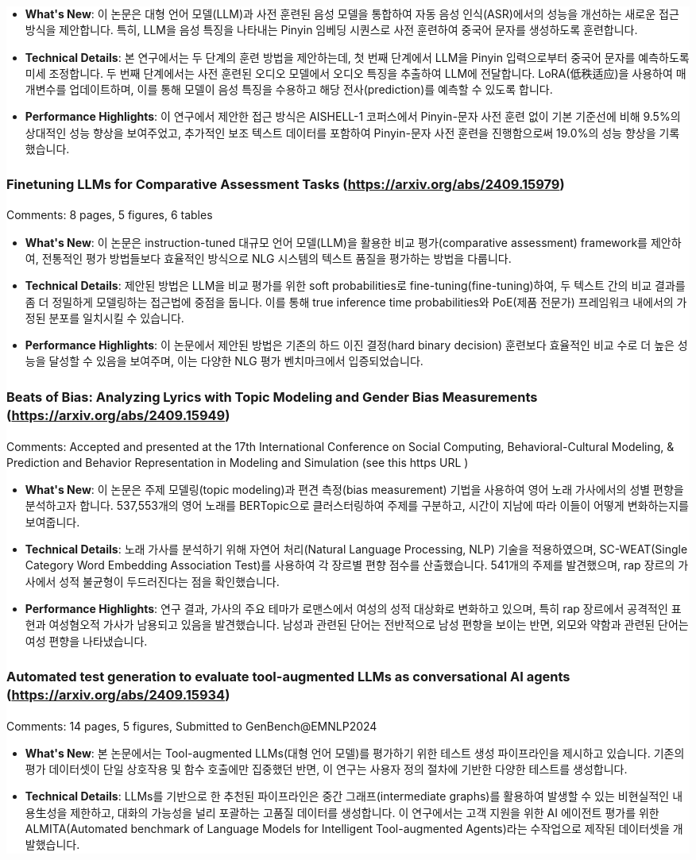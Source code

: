 - **What's New**: 이 논문은 대형 언어 모델(LLM)과 사전 훈련된 음성 모델을 통합하여 자동 음성 인식(ASR)에서의 성능을 개선하는 새로운 접근 방식을 제안합니다. 특히, LLM을 음성 특징을 나타내는 Pinyin 임베딩 시퀀스로 사전 훈련하여 중국어 문자를 생성하도록 훈련합니다.

- **Technical Details**: 본 연구에서는 두 단계의 훈련 방법을 제안하는데, 첫 번째 단계에서 LLM을 Pinyin 입력으로부터 중국어 문자를 예측하도록 미세 조정합니다. 두 번째 단계에서는 사전 훈련된 오디오 모델에서 오디오 특징을 추출하여 LLM에 전달합니다. LoRA(低秩适应)을 사용하여 매개변수를 업데이트하며, 이를 통해 모델이 음성 특징을 수용하고 해당 전사(prediction)를 예측할 수 있도록 합니다.

- **Performance Highlights**: 이 연구에서 제안한 접근 방식은 AISHELL-1 코퍼스에서 Pinyin-문자 사전 훈련 없이 기본 기준선에 비해 9.5%의 상대적인 성능 향상을 보여주었고, 추가적인 보조 텍스트 데이터를 포함하여 Pinyin-문자 사전 훈련을 진행함으로써 19.0%의 성능 향상을 기록했습니다.



### Finetuning LLMs for Comparative Assessment Tasks (https://arxiv.org/abs/2409.15979)
Comments:
          8 pages, 5 figures, 6 tables

- **What's New**: 이 논문은 instruction-tuned 대규모 언어 모델(LLM)을 활용한 비교 평가(comparative assessment) framework를 제안하여, 전통적인 평가 방법들보다 효율적인 방식으로 NLG 시스템의 텍스트 품질을 평가하는 방법을 다룹니다.

- **Technical Details**: 제안된 방법은 LLM을 비교 평가를 위한 soft probabilities로 fine-tuning(fine-tuning)하여, 두 텍스트 간의 비교 결과를 좀 더 정밀하게 모델링하는 접근법에 중점을 둡니다. 이를 통해 true inference time probabilities와 PoE(제품 전문가) 프레임워크 내에서의 가정된 분포를 일치시킬 수 있습니다.

- **Performance Highlights**: 이 논문에서 제안된 방법은 기존의 하드 이진 결정(hard binary decision) 훈련보다 효율적인 비교 수로 더 높은 성능을 달성할 수 있음을 보여주며, 이는 다양한 NLG 평가 벤치마크에서 입증되었습니다.



### Beats of Bias: Analyzing Lyrics with Topic Modeling and Gender Bias Measurements (https://arxiv.org/abs/2409.15949)
Comments:
          Accepted and presented at the 17th International Conference on Social Computing, Behavioral-Cultural Modeling, & Prediction and Behavior Representation in Modeling and Simulation (see this https URL )

- **What's New**: 이 논문은 주제 모델링(topic modeling)과 편견 측정(bias measurement) 기법을 사용하여 영어 노래 가사에서의 성별 편향을 분석하고자 합니다. 537,553개의 영어 노래를 BERTopic으로 클러스터링하여 주제를 구분하고, 시간이 지남에 따라 이들이 어떻게 변화하는지를 보여줍니다.

- **Technical Details**: 노래 가사를 분석하기 위해 자연어 처리(Natural Language Processing, NLP) 기술을 적용하였으며, SC-WEAT(Single Category Word Embedding Association Test)를 사용하여 각 장르별 편향 점수를 산출했습니다. 541개의 주제를 발견했으며, rap 장르의 가사에서 성적 불균형이 두드러진다는 점을 확인했습니다.

- **Performance Highlights**: 연구 결과, 가사의 주요 테마가 로맨스에서 여성의 성적 대상화로 변화하고 있으며, 특히 rap 장르에서 공격적인 표현과 여성혐오적 가사가 남용되고 있음을 발견했습니다. 남성과 관련된 단어는 전반적으로 남성 편향을 보이는 반면, 외모와 약함과 관련된 단어는 여성 편향을 나타냈습니다.



### Automated test generation to evaluate tool-augmented LLMs as conversational AI agents (https://arxiv.org/abs/2409.15934)
Comments:
          14 pages, 5 figures, Submitted to GenBench@EMNLP2024

- **What's New**: 본 논문에서는 Tool-augmented LLMs(대형 언어 모델)를 평가하기 위한 테스트 생성 파이프라인을 제시하고 있습니다. 기존의 평가 데이터셋이 단일 상호작용 및 함수 호출에만 집중했던 반면, 이 연구는 사용자 정의 절차에 기반한 다양한 테스트를 생성합니다.

- **Technical Details**: LLMs를 기반으로 한 추천된 파이프라인은 중간 그래프(intermediate graphs)를 활용하여 발생할 수 있는 비현실적인 내용生성을 제한하고, 대화의 가능성을 널리 포괄하는 고품질 데이터를 생성합니다. 이 연구에서는 고객 지원을 위한 AI 에이전트 평가를 위한 ALMITA(Automated benchmark of Language Models for Intelligent Tool-augmented Agents)라는 수작업으로 제작된 데이터셋을 개발했습니다.
